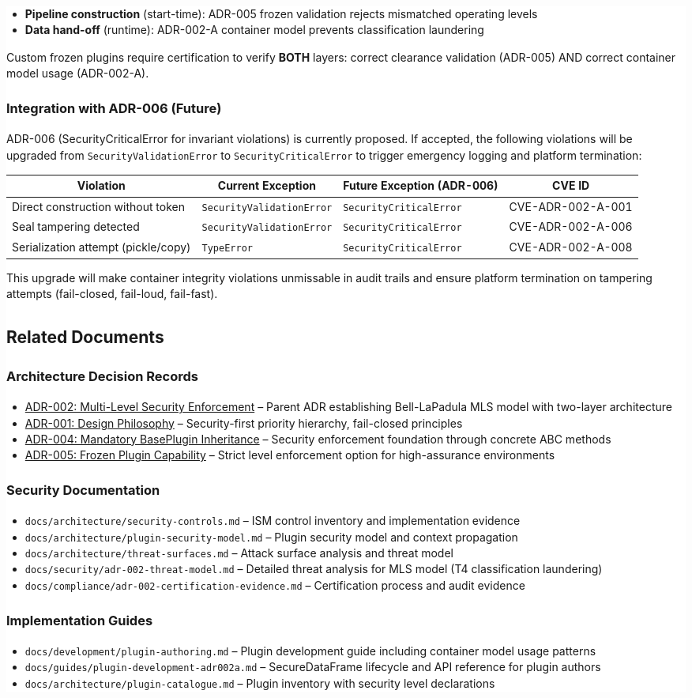 - **Pipeline construction** (start-time): ADR-005 frozen validation rejects mismatched operating levels
- **Data hand-off** (runtime): ADR-002-A container model prevents classification laundering

Custom frozen plugins require certification to verify **BOTH** layers: correct clearance validation (ADR-005) AND correct container model usage (ADR-002-A).

### Integration with ADR-006 (Future)

ADR-006 (SecurityCriticalError for invariant violations) is currently proposed. If accepted, the following violations will be upgraded from `SecurityValidationError` to `SecurityCriticalError` to trigger emergency logging and platform termination:

| Violation | Current Exception | Future Exception (ADR-006) | CVE ID |
|-----------|------------------|----------------------------|--------|
| Direct construction without token | `SecurityValidationError` | `SecurityCriticalError` | CVE-ADR-002-A-001 |
| Seal tampering detected | `SecurityValidationError` | `SecurityCriticalError` | CVE-ADR-002-A-006 |
| Serialization attempt (pickle/copy) | `TypeError` | `SecurityCriticalError` | CVE-ADR-002-A-008 |

This upgrade will make container integrity violations unmissable in audit trails and ensure platform termination on tampering attempts (fail-closed, fail-loud, fail-fast).

## Related Documents

### Architecture Decision Records

- [ADR-002: Multi-Level Security Enforcement](002-security-architecture.md) – Parent ADR establishing Bell-LaPadula MLS model with two-layer architecture
- [ADR-001: Design Philosophy](001-design-philosophy.md) – Security-first priority hierarchy, fail-closed principles
- [ADR-004: Mandatory BasePlugin Inheritance](004-mandatory-baseplugin-inheritance.md) – Security enforcement foundation through concrete ABC methods
- [ADR-005: Frozen Plugin Capability](005-frozen-plugin-capability.md) – Strict level enforcement option for high-assurance environments

### Security Documentation

- `docs/architecture/security-controls.md` – ISM control inventory and implementation evidence
- `docs/architecture/plugin-security-model.md` – Plugin security model and context propagation
- `docs/architecture/threat-surfaces.md` – Attack surface analysis and threat model
- `docs/security/adr-002-threat-model.md` – Detailed threat analysis for MLS model (T4 classification laundering)
- `docs/compliance/adr-002-certification-evidence.md` – Certification process and audit evidence

### Implementation Guides

- `docs/development/plugin-authoring.md` – Plugin development guide including container model usage patterns
- `docs/guides/plugin-development-adr002a.md` – SecureDataFrame lifecycle and API reference for plugin authors
- `docs/architecture/plugin-catalogue.md` – Plugin inventory with security level declarations
